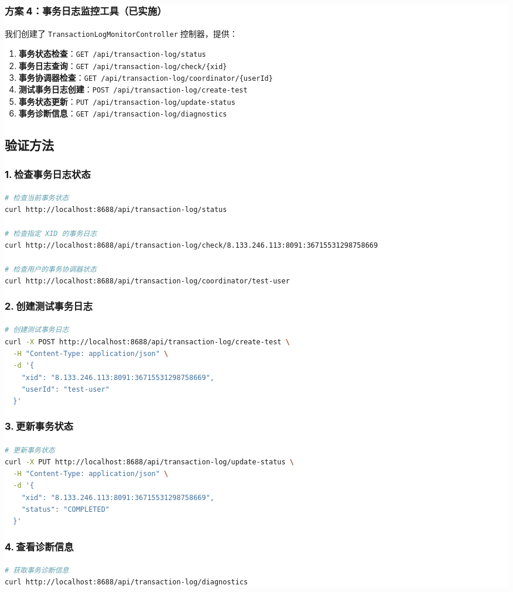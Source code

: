 ### 方案 4：事务日志监控工具（已实施）

我们创建了 `TransactionLogMonitorController` 控制器，提供：

1. **事务状态检查**：`GET /api/transaction-log/status`
2. **事务日志查询**：`GET /api/transaction-log/check/{xid}`
3. **事务协调器检查**：`GET /api/transaction-log/coordinator/{userId}`
4. **测试事务日志创建**：`POST /api/transaction-log/create-test`
5. **事务状态更新**：`PUT /api/transaction-log/update-status`
6. **事务诊断信息**：`GET /api/transaction-log/diagnostics`

## 验证方法

### 1. 检查事务日志状态

```bash
# 检查当前事务状态
curl http://localhost:8688/api/transaction-log/status

# 检查指定 XID 的事务日志
curl http://localhost:8688/api/transaction-log/check/8.133.246.113:8091:36715531298758669

# 检查用户的事务协调器状态
curl http://localhost:8688/api/transaction-log/coordinator/test-user
```

### 2. 创建测试事务日志

```bash
# 创建测试事务日志
curl -X POST http://localhost:8688/api/transaction-log/create-test \
  -H "Content-Type: application/json" \
  -d '{
    "xid": "8.133.246.113:8091:36715531298758669",
    "userId": "test-user"
  }'
```

### 3. 更新事务状态

```bash
# 更新事务状态
curl -X PUT http://localhost:8688/api/transaction-log/update-status \
  -H "Content-Type: application/json" \
  -d '{
    "xid": "8.133.246.113:8091:36715531298758669",
    "status": "COMPLETED"
  }'
```

### 4. 查看诊断信息

```bash
# 获取事务诊断信息
curl http://localhost:8688/api/transaction-log/diagnostics
```
